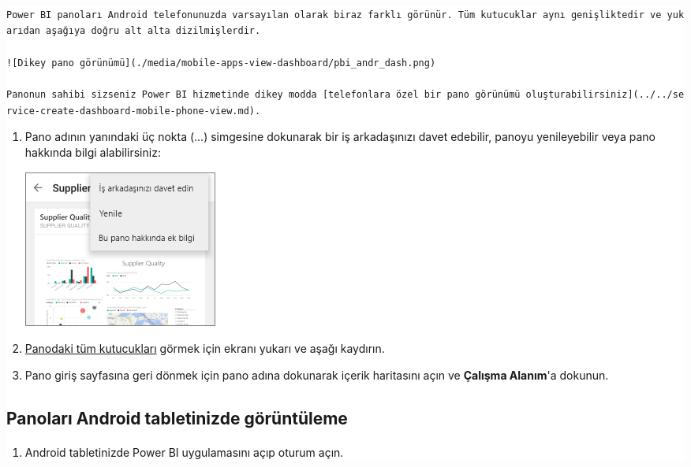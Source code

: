     Power BI panoları Android telefonunuzda varsayılan olarak biraz farklı görünür. Tüm kutucuklar aynı genişliktedir ve yukarıdan aşağıya doğru alt alta dizilmişlerdir.

    ![Dikey pano görünümü](./media/mobile-apps-view-dashboard/pbi_andr_dash.png)

    Panonun sahibi sizseniz Power BI hizmetinde dikey modda [telefonlara özel bir pano görünümü oluşturabilirsiniz](../../service-create-dashboard-mobile-phone-view.md). 

1. Pano adının yanındaki üç nokta (...) simgesine dokunarak bir iş arkadaşınızı davet edebilir, panoyu yenileyebilir veya pano hakkında bilgi alabilirsiniz:
   
   ![Üç nokta menüsü](././media/mobile-apps-view-dashboard/pbi_andr_dashellipsis.png)
2. [Panodaki tüm kutucukları](mobile-tiles-in-the-mobile-apps.md) görmek için ekranı yukarı ve aşağı kaydırın. 
3. Pano giriş sayfasına geri dönmek için pano adına dokunarak içerik haritasını açın ve **Çalışma Alanım**'a dokunun.   

## <a name="view-dashboards-on-your-android-tablet"></a>Panoları Android tabletinizde görüntüleme
1. Android tabletinizde Power BI uygulamasını açıp oturum açın.
   